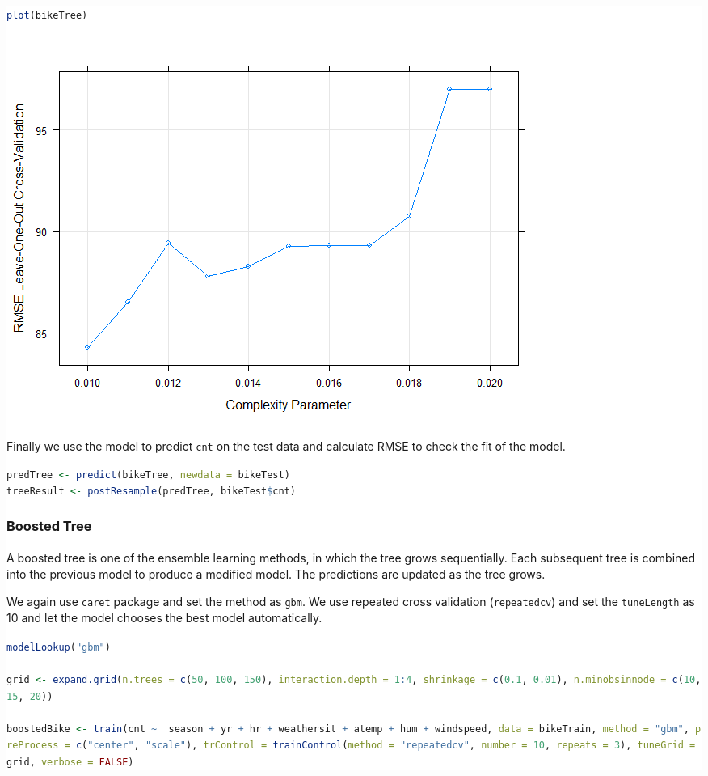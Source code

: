 ``` r
plot(bikeTree)
```

![](Report-Friday_files/figure-gfm/unnamed-chunk-12-1.png)

Finally we use the model to predict `cnt` on the test data and calculate
RMSE to check the fit of the model.

``` r
predTree <- predict(bikeTree, newdata = bikeTest)
treeResult <- postResample(predTree, bikeTest$cnt)
```

### Boosted Tree

A boosted tree is one of the ensemble learning methods, in which the
tree grows sequentially. Each subsequent tree is combined into the
previous model to produce a modified model. The predictions are updated
as the tree grows.

We again use `caret` package and set the method as `gbm`. We use
repeated cross validation (`repeatedcv`) and set the `tuneLength` as 10
and let the model chooses the best model automatically.

``` r
modelLookup("gbm")

grid <- expand.grid(n.trees = c(50, 100, 150), interaction.depth = 1:4, shrinkage = c(0.1, 0.01), n.minobsinnode = c(10, 15, 20))

boostedBike <- train(cnt ~  season + yr + hr + weathersit + atemp + hum + windspeed, data = bikeTrain, method = "gbm", preProcess = c("center", "scale"), trControl = trainControl(method = "repeatedcv", number = 10, repeats = 3), tuneGrid = grid, verbose = FALSE)
```
